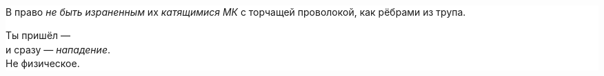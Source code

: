 В право *не быть израненным* их *катящимися МК* с торчащей проволокой, как рёбрами из трупа.  

Ты пришёл —  
и сразу — *нападение*.  
Не физическое.  

